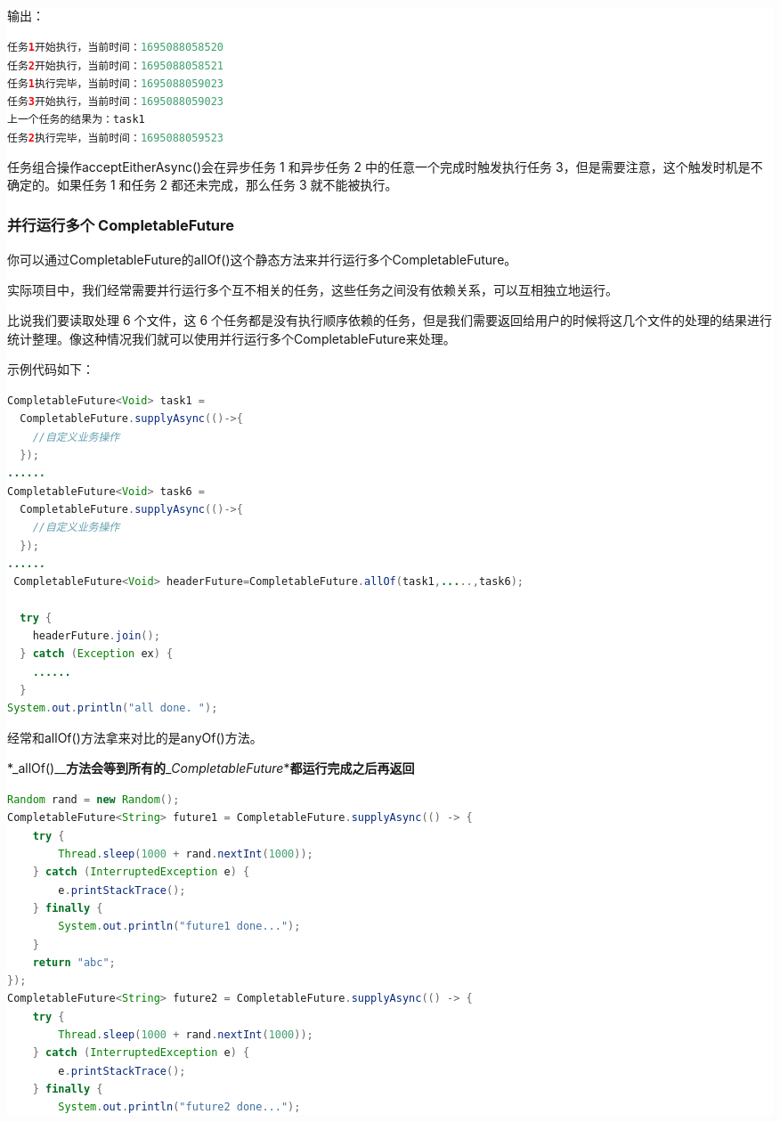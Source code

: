 输出：

```java
任务1开始执行，当前时间：1695088058520
任务2开始执行，当前时间：1695088058521
任务1执行完毕，当前时间：1695088059023
任务3开始执行，当前时间：1695088059023
上一个任务的结果为：task1
任务2执行完毕，当前时间：1695088059523
```

任务组合操作acceptEitherAsync()会在异步任务 1 和异步任务 2 中的任意一个完成时触发执行任务 3，但是需要注意，这个触发时机是不确定的。如果任务 1 和任务 2 都还未完成，那么任务 3 就不能被执行。

### 并行运行多个 CompletableFuture
你可以通过CompletableFuture的allOf()这个静态方法来并行运行多个CompletableFuture。

实际项目中，我们经常需要并行运行多个互不相关的任务，这些任务之间没有依赖关系，可以互相独立地运行。

比说我们要读取处理 6 个文件，这 6 个任务都是没有执行顺序依赖的任务，但是我们需要返回给用户的时候将这几个文件的处理的结果进行统计整理。像这种情况我们就可以使用并行运行多个CompletableFuture来处理。

示例代码如下：

```java
CompletableFuture<Void> task1 =
  CompletableFuture.supplyAsync(()->{
    //自定义业务操作
  });
......
CompletableFuture<Void> task6 =
  CompletableFuture.supplyAsync(()->{
    //自定义业务操作
  });
......
 CompletableFuture<Void> headerFuture=CompletableFuture.allOf(task1,.....,task6);

  try {
    headerFuture.join();
  } catch (Exception ex) {
    ......
  }
System.out.println("all done. ");
```

经常和allOf()方法拿来对比的是anyOf()方法。

*_allOf()__**方法会等到所有的**__CompletableFuture_***都运行完成之后再返回**

```java
Random rand = new Random();
CompletableFuture<String> future1 = CompletableFuture.supplyAsync(() -> {
    try {
        Thread.sleep(1000 + rand.nextInt(1000));
    } catch (InterruptedException e) {
        e.printStackTrace();
    } finally {
        System.out.println("future1 done...");
    }
    return "abc";
});
CompletableFuture<String> future2 = CompletableFuture.supplyAsync(() -> {
    try {
        Thread.sleep(1000 + rand.nextInt(1000));
    } catch (InterruptedException e) {
        e.printStackTrace();
    } finally {
        System.out.println("future2 done...");
```